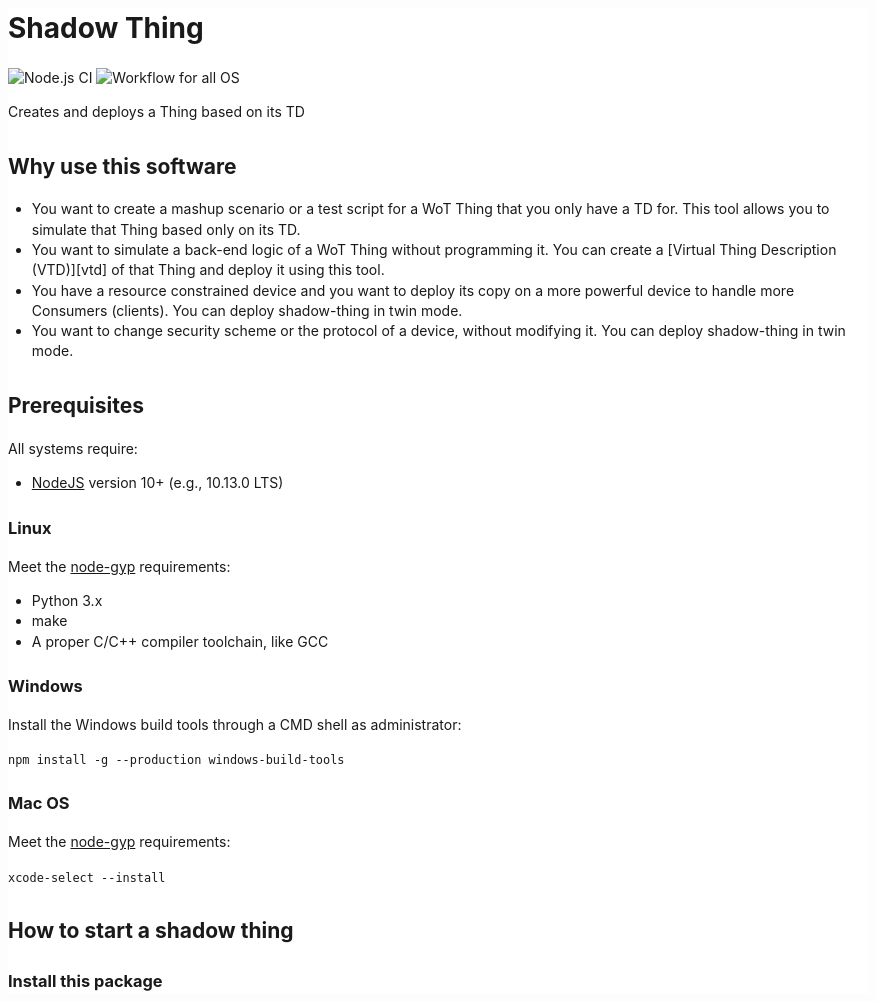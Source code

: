 # Shadow Thing

![Node.js CI](https://github.com/tum-esi/shadow-thing/workflows/Node.js%20CI/badge.svg?branch=master)
![Workflow for all OS](https://github.com/tum-esi/shadow-thing/workflows/Workflow%20for%20all%20OS/badge.svg?branch=master)

Creates and deploys a Thing based on its TD

## Why use this software

- You want to create a mashup scenario or a test script for a WoT Thing that you only have a TD for. This tool allows you to simulate that Thing based only on its TD.
- You want to simulate a back-end logic of a WoT Thing without programming it. You can create a [Virtual Thing Description (VTD)][vtd] of that Thing and deploy it using this tool.
- You have a resource constrained device and you want to deploy its copy on a more powerful device to handle more Consumers (clients). You can deploy shadow-thing in twin mode.
- You want to change security scheme or the protocol of a device, without modifying it.  You can deploy shadow-thing in twin mode.

## Prerequisites

All systems require:

- [NodeJS](https://nodejs.org/) version 10+ (e.g., 10.13.0 LTS)

### Linux

Meet the [node-gyp](https://github.com/nodejs/node-gyp#installation) requirements:

- Python 3.x
- make
- A proper C/C++ compiler toolchain, like GCC

### Windows

Install the Windows build tools through a CMD shell as administrator:

```
npm install -g --production windows-build-tools
```

### Mac OS

Meet the [node-gyp](https://github.com/nodejs/node-gyp#installation) requirements:

```
xcode-select --install
```

## How to start a shadow thing

### Install this package

